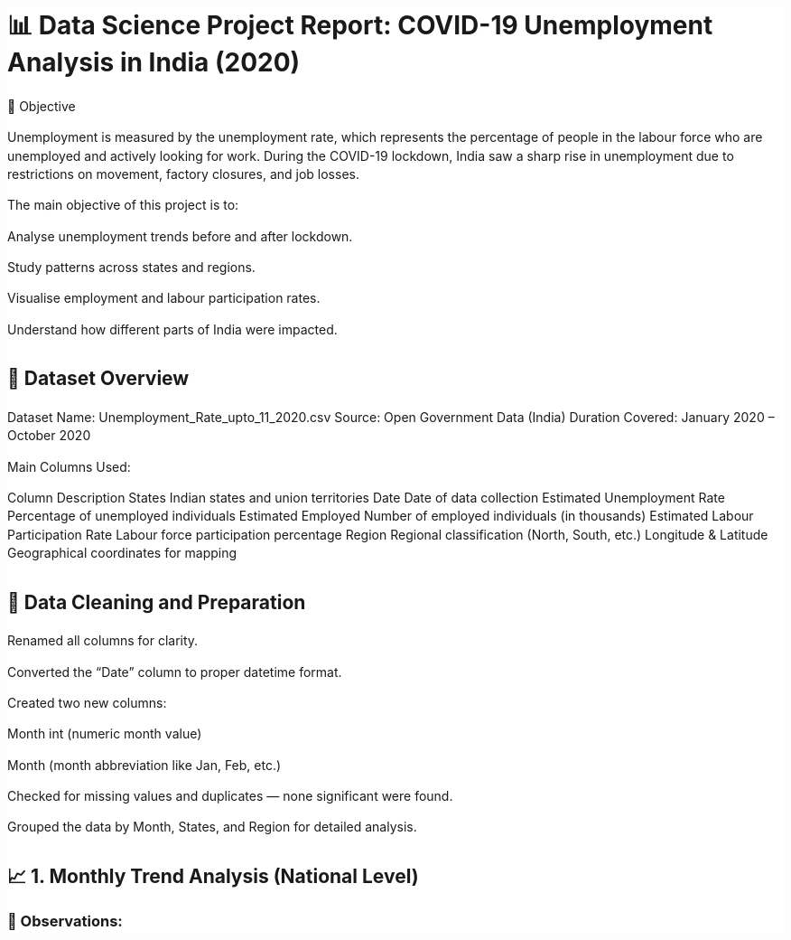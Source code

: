 # 📊 Data Science Project Report: COVID-19 Unemployment Analysis in India (2020)
🧠 Objective

Unemployment is measured by the unemployment rate, which represents the percentage of people in the labour force who are unemployed and actively looking for work.
During the COVID-19 lockdown, India saw a sharp rise in unemployment due to restrictions on movement, factory closures, and job losses.

The main objective of this project is to:

Analyse unemployment trends before and after lockdown.

Study patterns across states and regions.

Visualise employment and labour participation rates.

Understand how different parts of India were impacted.

## 📁 Dataset Overview

Dataset Name: Unemployment_Rate_upto_11_2020.csv
Source: Open Government Data (India)
Duration Covered: January 2020 – October 2020

Main Columns Used:

Column	Description
States	Indian states and union territories
Date	Date of data collection
Estimated Unemployment Rate	Percentage of unemployed individuals
Estimated Employed	Number of employed individuals (in thousands)
Estimated Labour Participation Rate	Labour force participation percentage
Region	Regional classification (North, South, etc.)
Longitude & Latitude	Geographical coordinates for mapping
## 🧹 Data Cleaning and Preparation

Renamed all columns for clarity.

Converted the “Date” column to proper datetime format.

Created two new columns:

Month int (numeric month value)

Month (month abbreviation like Jan, Feb, etc.)

Checked for missing values and duplicates — none significant were found.

Grouped the data by Month, States, and Region for detailed analysis.

## 📈 1. Monthly Trend Analysis (National Level)
### 🔹 Observations:
